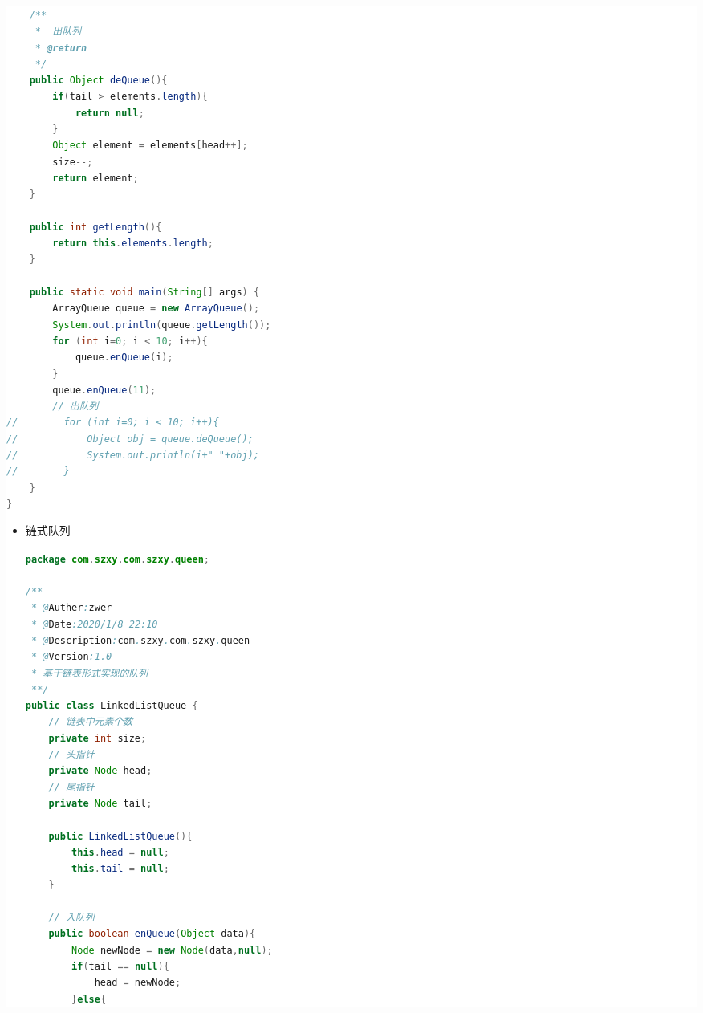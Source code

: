   ```java
      /**
       *  出队列
       * @return
       */
      public Object deQueue(){
          if(tail > elements.length){
              return null;
          }
          Object element = elements[head++];
          size--;
          return element;
      }
  
      public int getLength(){
          return this.elements.length;
      }
  
      public static void main(String[] args) {
          ArrayQueue queue = new ArrayQueue();
          System.out.println(queue.getLength());
          for (int i=0; i < 10; i++){
              queue.enQueue(i);
          }
          queue.enQueue(11);
          // 出队列
  //        for (int i=0; i < 10; i++){
  //            Object obj = queue.deQueue();
  //            System.out.println(i+" "+obj);
  //        }
      }
  }
  ```

- 链式队列

  ```java
  package com.szxy.com.szxy.queen;
  
  /**
   * @Auther:zwer
   * @Date:2020/1/8 22:10
   * @Description:com.szxy.com.szxy.queen
   * @Version:1.0
   * 基于链表形式实现的队列
   **/
  public class LinkedListQueue {
      // 链表中元素个数
      private int size;
      // 头指针
      private Node head;
      // 尾指针
      private Node tail;
  
      public LinkedListQueue(){
          this.head = null;
          this.tail = null;
      }
  
      // 入队列
      public boolean enQueue(Object data){
          Node newNode = new Node(data,null);
          if(tail == null){
              head = newNode;
          }else{
  ```
